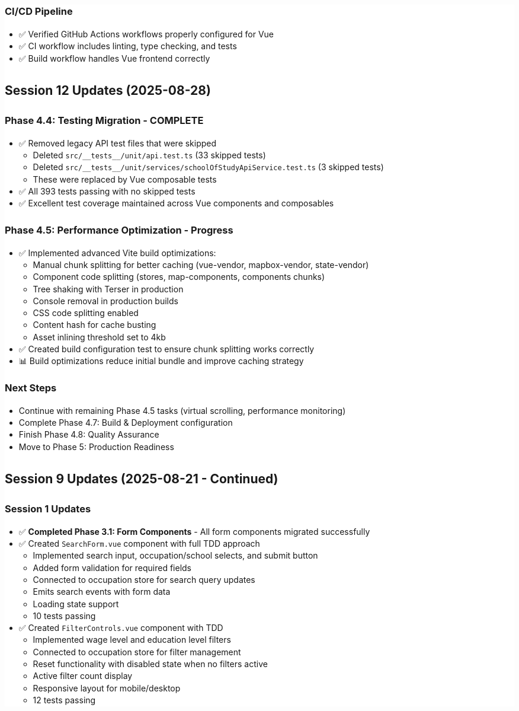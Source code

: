 ### CI/CD Pipeline
- ✅ Verified GitHub Actions workflows properly configured for Vue
- ✅ CI workflow includes linting, type checking, and tests
- ✅ Build workflow handles Vue frontend correctly

## Session 12 Updates (2025-08-28)

### Phase 4.4: Testing Migration - COMPLETE
- ✅ Removed legacy API test files that were skipped
  - Deleted `src/__tests__/unit/api.test.ts` (33 skipped tests)
  - Deleted `src/__tests__/unit/services/schoolOfStudyApiService.test.ts` (3 skipped tests)
  - These were replaced by Vue composable tests
- ✅ All 393 tests passing with no skipped tests
- ✅ Excellent test coverage maintained across Vue components and composables

### Phase 4.5: Performance Optimization - Progress
- ✅ Implemented advanced Vite build optimizations:
  - Manual chunk splitting for better caching (vue-vendor, mapbox-vendor, state-vendor)
  - Component code splitting (stores, map-components, components chunks)
  - Tree shaking with Terser in production
  - Console removal in production builds
  - CSS code splitting enabled
  - Content hash for cache busting
  - Asset inlining threshold set to 4kb
- ✅ Created build configuration test to ensure chunk splitting works correctly
- 📊 Build optimizations reduce initial bundle and improve caching strategy

### Next Steps
- Continue with remaining Phase 4.5 tasks (virtual scrolling, performance monitoring)
- Complete Phase 4.7: Build & Deployment configuration
- Finish Phase 4.8: Quality Assurance
- Move to Phase 5: Production Readiness

## Session 9 Updates (2025-08-21 - Continued)

### Session 1 Updates
- ✅ **Completed Phase 3.1: Form Components** - All form components migrated successfully
- ✅ Created `SearchForm.vue` component with full TDD approach
  - Implemented search input, occupation/school selects, and submit button
  - Added form validation for required fields
  - Connected to occupation store for search query updates
  - Emits search events with form data
  - Loading state support
  - 10 tests passing
- ✅ Created `FilterControls.vue` component with TDD
  - Implemented wage level and education level filters
  - Connected to occupation store for filter management
  - Reset functionality with disabled state when no filters active
  - Active filter count display
  - Responsive layout for mobile/desktop
  - 12 tests passing
